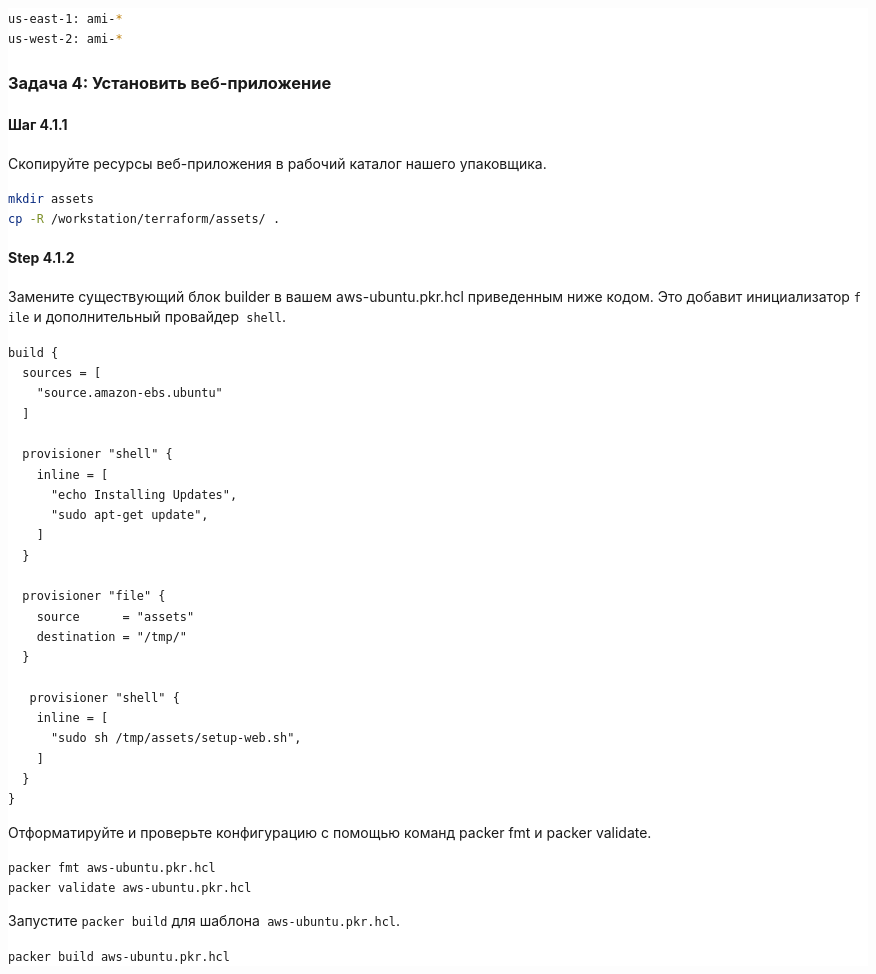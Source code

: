 ```bash
us-east-1: ami-*
us-west-2: ami-*
```


### Задача 4: Установить веб-приложение

#### Шаг 4.1.1
Скопируйте ресурсы веб-приложения в рабочий каталог нашего упаковщика.

```bash
mkdir assets
cp -R /workstation/terraform/assets/ .
```

#### Step 4.1.2
Замените существующий блок builder в вашем aws-ubuntu.pkr.hcl приведенным ниже кодом. Это добавит инициализатор `file` и дополнительный провайдер` shell`.

```hcl
build {
  sources = [
    "source.amazon-ebs.ubuntu"
  ]

  provisioner "shell" {
    inline = [
      "echo Installing Updates",
      "sudo apt-get update",
    ]
  }

  provisioner "file" {
    source      = "assets"
    destination = "/tmp/"
  }

   provisioner "shell" {
    inline = [
      "sudo sh /tmp/assets/setup-web.sh",
    ]
  }
}
```

Отформатируйте и проверьте конфигурацию с помощью команд packer fmt и packer validate.

```shell
packer fmt aws-ubuntu.pkr.hcl
packer validate aws-ubuntu.pkr.hcl
```

Запустите `packer build` для шаблона` aws-ubuntu.pkr.hcl`.

```shell
packer build aws-ubuntu.pkr.hcl
```
